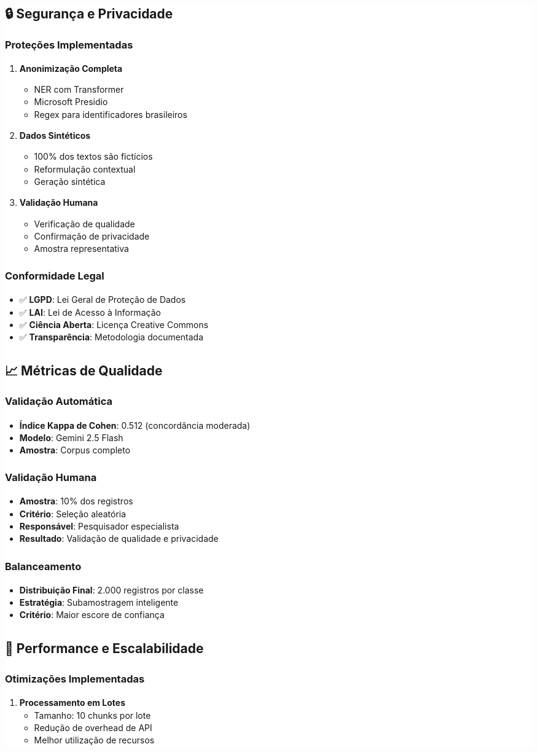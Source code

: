 ## 🔒 Segurança e Privacidade

### Proteções Implementadas

1. **Anonimização Completa**
   - NER com Transformer
   - Microsoft Presidio
   - Regex para identificadores brasileiros

2. **Dados Sintéticos**
   - 100% dos textos são fictícios
   - Reformulação contextual
   - Geração sintética

3. **Validação Humana**
   - Verificação de qualidade
   - Confirmação de privacidade
   - Amostra representativa

### Conformidade Legal

- ✅ **LGPD**: Lei Geral de Proteção de Dados
- ✅ **LAI**: Lei de Acesso à Informação
- ✅ **Ciência Aberta**: Licença Creative Commons
- ✅ **Transparência**: Metodologia documentada

## 📈 Métricas de Qualidade

### Validação Automática
- **Índice Kappa de Cohen**: 0.512 (concordância moderada)
- **Modelo**: Gemini 2.5 Flash
- **Amostra**: Corpus completo

### Validação Humana
- **Amostra**: 10% dos registros
- **Critério**: Seleção aleatória
- **Responsável**: Pesquisador especialista
- **Resultado**: Validação de qualidade e privacidade

### Balanceamento
- **Distribuição Final**: 2.000 registros por classe
- **Estratégia**: Subamostragem inteligente
- **Critério**: Maior escore de confiança

## 🚀 Performance e Escalabilidade

### Otimizações Implementadas

1. **Processamento em Lotes**
   - Tamanho: 10 chunks por lote
   - Redução de overhead de API
   - Melhor utilização de recursos
